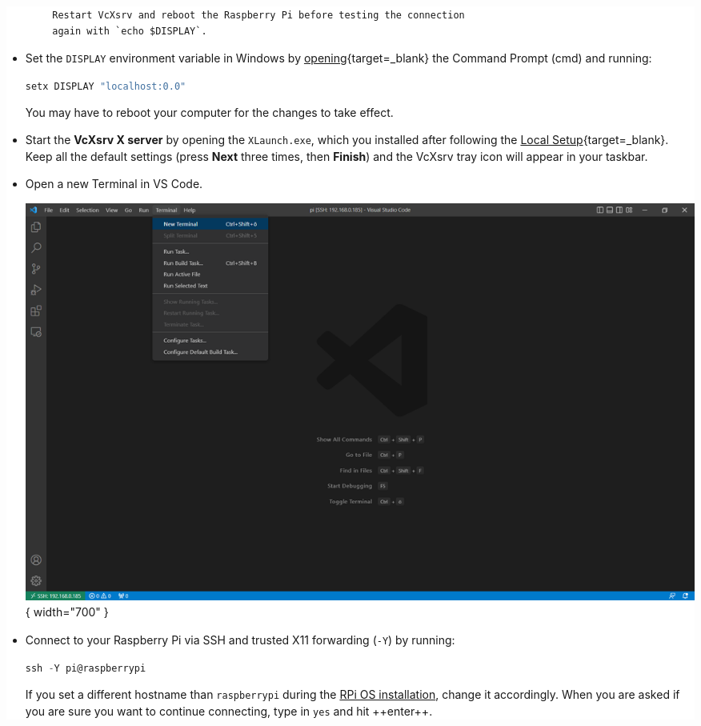             Restart VcXsrv and reboot the Raspberry Pi before testing the connection
            again with `echo $DISPLAY`.

- Set the `DISPLAY` environment variable in Windows by
  [opening](https://www.howtogeek.com/235101/10-ways-to-open-the-command-prompt-in-windows-10/){target=_blank}
  the Command Prompt (cmd) and running:

    ``` powershell
    setx DISPLAY "localhost:0.0"
    ```

    You may have to reboot your computer for the changes to take effect.

- Start the **VcXsrv X server** by opening the `XLaunch.exe`, which you installed
  after following the [Local Setup](localsetup.md#vcxsrv-windows-x-server){target=_blank}.
  Keep all the default settings (press **Next** three times, then **Finish**) and
  the VcXsrv tray icon will appear in your taskbar.
- Open a new Terminal in VS Code.

    ![VS Code new Terminal](assets/images/vscode_new_terminal.png){ width="700" }

- Connect to your Raspberry Pi via SSH and trusted X11 forwarding (`-Y`) by running:

    ``` powershell
    ssh -Y pi@raspberrypi
    ```

    If you set a different hostname than `raspberrypi` during the
    [RPi OS installation](#raspberry-pi-os-installation), change it
    accordingly. When you are asked if you are sure you want to
    continue connecting, type in `yes` and hit ++enter++.
